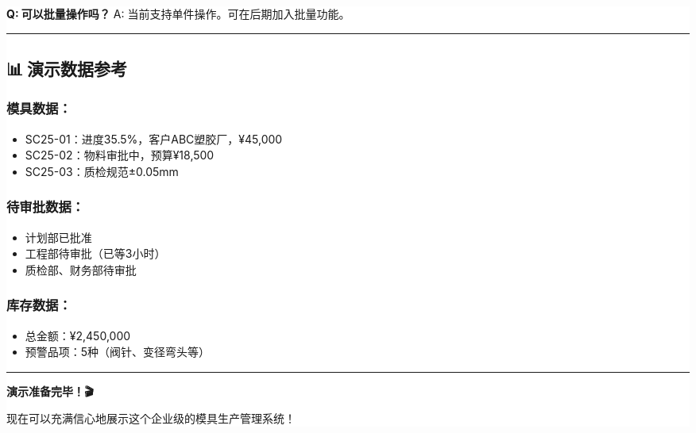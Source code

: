 **Q: 可以批量操作吗？**
A: 当前支持单件操作。可在后期加入批量功能。

---

## 📊 演示数据参考

### 模具数据：
- SC25-01：进度35.5%，客户ABC塑胶厂，¥45,000
- SC25-02：物料审批中，预算¥18,500
- SC25-03：质检规范±0.05mm

### 待审批数据：
- 计划部已批准
- 工程部待审批（已等3小时）
- 质检部、财务部待审批

### 库存数据：
- 总金额：¥2,450,000
- 预警品项：5种（阀针、变径弯头等）

---

**演示准备完毕！🎬**

现在可以充满信心地展示这个企业级的模具生产管理系统！
